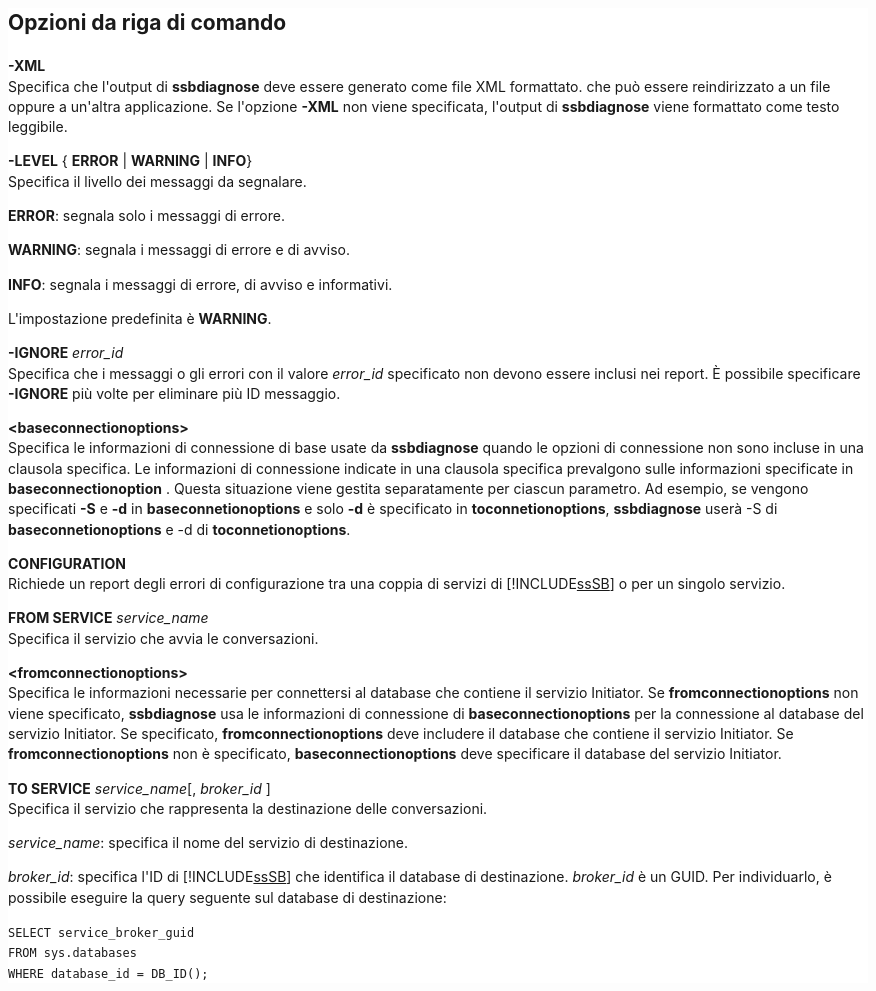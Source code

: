 ## <a name="command-line-options"></a>Opzioni da riga di comando  
 **-XML**  
 Specifica che l'output di **ssbdiagnose** deve essere generato come file XML formattato. che può essere reindirizzato a un file oppure a un'altra applicazione. Se l'opzione **-XML** non viene specificata, l'output di **ssbdiagnose** viene formattato come testo leggibile.  
  
 **-LEVEL** { **ERROR** | **WARNING** | **INFO**}  
 Specifica il livello dei messaggi da segnalare.  
  
 **ERROR**: segnala solo i messaggi di errore.  
  
 **WARNING**: segnala i messaggi di errore e di avviso.  
  
 **INFO**: segnala i messaggi di errore, di avviso e informativi.  
  
 L'impostazione predefinita è **WARNING**.  
  
 **-IGNORE** _error_id_  
 Specifica che i messaggi o gli errori con il valore *error_id* specificato non devono essere inclusi nei report. È possibile specificare **-IGNORE** più volte per eliminare più ID messaggio.  
  
 **\<baseconnectionoptions>**  
 Specifica le informazioni di connessione di base usate da **ssbdiagnose** quando le opzioni di connessione non sono incluse in una clausola specifica. Le informazioni di connessione indicate in una clausola specifica prevalgono sulle informazioni specificate in **baseconnectionoption** . Questa situazione viene gestita separatamente per ciascun parametro. Ad esempio, se vengono specificati **-S** e **-d** in **baseconnetionoptions** e solo **-d** è specificato in **toconnetionoptions**, **ssbdiagnose** userà -S di **baseconnetionoptions** e -d di **toconnetionoptions**.  
  
 **CONFIGURATION**  
 Richiede un report degli errori di configurazione tra una coppia di servizi di [!INCLUDE[ssSB](../../includes/sssb-md.md)] o per un singolo servizio.  
  
 **FROM SERVICE** _service_name_  
 Specifica il servizio che avvia le conversazioni.  
  
 **\<fromconnectionoptions>**  
 Specifica le informazioni necessarie per connettersi al database che contiene il servizio Initiator. Se **fromconnectionoptions** non viene specificato, **ssbdiagnose** usa le informazioni di connessione di **baseconnectionoptions** per la connessione al database del servizio Initiator. Se specificato, **fromconnectionoptions** deve includere il database che contiene il servizio Initiator. Se **fromconnectionoptions** non è specificato, **baseconnectionoptions** deve specificare il database del servizio Initiator.  
  
 **TO SERVICE** _service_name_[, *broker_id* ]  
 Specifica il servizio che rappresenta la destinazione delle conversazioni.  
  
 *service_name*: specifica il nome del servizio di destinazione.  
  
 *broker_id*: specifica l'ID di [!INCLUDE[ssSB](../../includes/sssb-md.md)] che identifica il database di destinazione. *broker_id* è un GUID. Per individuarlo, è possibile eseguire la query seguente sul database di destinazione:  
  
```  
SELECT service_broker_guid  
FROM sys.databases  
WHERE database_id = DB_ID();  
```  
  